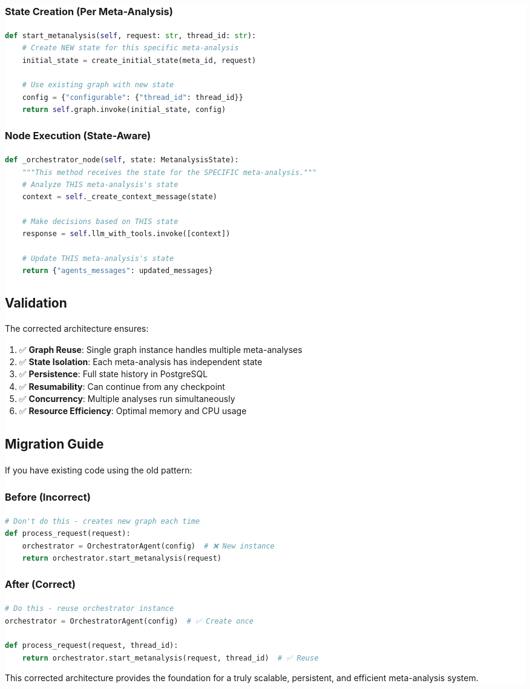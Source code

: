 ### State Creation (Per Meta-Analysis)
```python
def start_metanalysis(self, request: str, thread_id: str):
    # Create NEW state for this specific meta-analysis
    initial_state = create_initial_state(meta_id, request)
    
    # Use existing graph with new state
    config = {"configurable": {"thread_id": thread_id}}
    return self.graph.invoke(initial_state, config)
```

### Node Execution (State-Aware)
```python
def _orchestrator_node(self, state: MetanalysisState):
    """This method receives the state for the SPECIFIC meta-analysis."""
    # Analyze THIS meta-analysis's state
    context = self._create_context_message(state)
    
    # Make decisions based on THIS state
    response = self.llm_with_tools.invoke([context])
    
    # Update THIS meta-analysis's state
    return {"agents_messages": updated_messages}
```

## Validation

The corrected architecture ensures:

1. ✅ **Graph Reuse**: Single graph instance handles multiple meta-analyses
2. ✅ **State Isolation**: Each meta-analysis has independent state
3. ✅ **Persistence**: Full state history in PostgreSQL
4. ✅ **Resumability**: Can continue from any checkpoint
5. ✅ **Concurrency**: Multiple analyses run simultaneously
6. ✅ **Resource Efficiency**: Optimal memory and CPU usage

## Migration Guide

If you have existing code using the old pattern:

### Before (Incorrect)
```python
# Don't do this - creates new graph each time
def process_request(request):
    orchestrator = OrchestratorAgent(config)  # ❌ New instance
    return orchestrator.start_metanalysis(request)
```

### After (Correct)
```python
# Do this - reuse orchestrator instance
orchestrator = OrchestratorAgent(config)  # ✅ Create once

def process_request(request, thread_id):
    return orchestrator.start_metanalysis(request, thread_id)  # ✅ Reuse
```

This corrected architecture provides the foundation for a truly scalable, persistent, and efficient meta-analysis system.